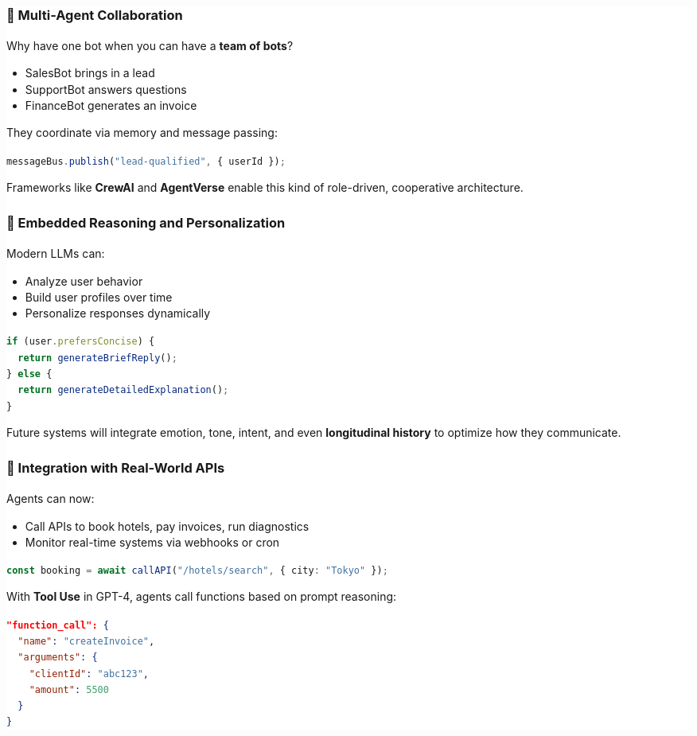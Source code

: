 ### 🤝 Multi-Agent Collaboration

Why have one bot when you can have a **team of bots**?

- SalesBot brings in a lead
- SupportBot answers questions
- FinanceBot generates an invoice

They coordinate via memory and message passing:

```ts
messageBus.publish("lead-qualified", { userId });
```

Frameworks like **CrewAI** and **AgentVerse** enable this kind of role-driven, cooperative architecture.

### 🧭 Embedded Reasoning and Personalization

Modern LLMs can:

- Analyze user behavior
- Build user profiles over time
- Personalize responses dynamically

```ts
if (user.prefersConcise) {
  return generateBriefReply();
} else {
  return generateDetailedExplanation();
}
```

Future systems will integrate emotion, tone, intent, and even **longitudinal history** to optimize how they communicate.

### 🧬 Integration with Real-World APIs

Agents can now:

- Call APIs to book hotels, pay invoices, run diagnostics
- Monitor real-time systems via webhooks or cron

```ts
const booking = await callAPI("/hotels/search", { city: "Tokyo" });
```

With **Tool Use** in GPT-4, agents call functions based on prompt reasoning:

```json
"function_call": {
  "name": "createInvoice",
  "arguments": {
    "clientId": "abc123",
    "amount": 5500
  }
}
```
